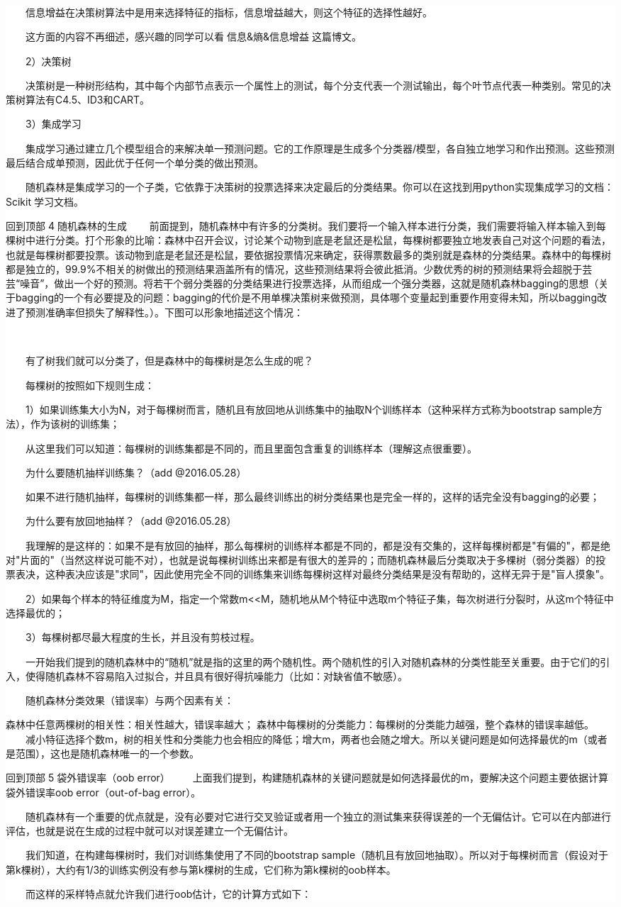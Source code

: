 　　信息增益在决策树算法中是用来选择特征的指标，信息增益越大，则这个特征的选择性越好。

　　这方面的内容不再细述，感兴趣的同学可以看 信息&熵&信息增益 这篇博文。

　　2）决策树

　　决策树是一种树形结构，其中每个内部节点表示一个属性上的测试，每个分支代表一个测试输出，每个叶节点代表一种类别。常见的决策树算法有C4.5、ID3和CART。

　　3）集成学习　

　　集成学习通过建立几个模型组合的来解决单一预测问题。它的工作原理是生成多个分类器/模型，各自独立地学习和作出预测。这些预测最后结合成单预测，因此优于任何一个单分类的做出预测。

　　随机森林是集成学习的一个子类，它依靠于决策树的投票选择来决定最后的分类结果。你可以在这找到用python实现集成学习的文档：Scikit 学习文档。

回到顶部
4 随机森林的生成
　　前面提到，随机森林中有许多的分类树。我们要将一个输入样本进行分类，我们需要将输入样本输入到每棵树中进行分类。打个形象的比喻：森林中召开会议，讨论某个动物到底是老鼠还是松鼠，每棵树都要独立地发表自己对这个问题的看法，也就是每棵树都要投票。该动物到底是老鼠还是松鼠，要依据投票情况来确定，获得票数最多的类别就是森林的分类结果。森林中的每棵树都是独立的，99.9%不相关的树做出的预测结果涵盖所有的情况，这些预测结果将会彼此抵消。少数优秀的树的预测结果将会超脱于芸芸“噪音”，做出一个好的预测。将若干个弱分类器的分类结果进行投票选择，从而组成一个强分类器，这就是随机森林bagging的思想（关于bagging的一个有必要提及的问题：bagging的代价是不用单棵决策树来做预测，具体哪个变量起到重要作用变得未知，所以bagging改进了预测准确率但损失了解释性。）。下图可以形象地描述这个情况：

　

　　有了树我们就可以分类了，但是森林中的每棵树是怎么生成的呢？

　　每棵树的按照如下规则生成：

　　1）如果训练集大小为N，对于每棵树而言，随机且有放回地从训练集中的抽取N个训练样本（这种采样方式称为bootstrap sample方法），作为该树的训练集；

　　从这里我们可以知道：每棵树的训练集都是不同的，而且里面包含重复的训练样本（理解这点很重要）。

　　为什么要随机抽样训练集？（add @2016.05.28）

　　如果不进行随机抽样，每棵树的训练集都一样，那么最终训练出的树分类结果也是完全一样的，这样的话完全没有bagging的必要；

　　为什么要有放回地抽样？（add @2016.05.28）

　　我理解的是这样的：如果不是有放回的抽样，那么每棵树的训练样本都是不同的，都是没有交集的，这样每棵树都是"有偏的"，都是绝对"片面的"（当然这样说可能不对），也就是说每棵树训练出来都是有很大的差异的；而随机森林最后分类取决于多棵树（弱分类器）的投票表决，这种表决应该是"求同"，因此使用完全不同的训练集来训练每棵树这样对最终分类结果是没有帮助的，这样无异于是"盲人摸象"。

　　2）如果每个样本的特征维度为M，指定一个常数m<<M，随机地从M个特征中选取m个特征子集，每次树进行分裂时，从这m个特征中选择最优的；

　　3）每棵树都尽最大程度的生长，并且没有剪枝过程。

　　一开始我们提到的随机森林中的“随机”就是指的这里的两个随机性。两个随机性的引入对随机森林的分类性能至关重要。由于它们的引入，使得随机森林不容易陷入过拟合，并且具有很好得抗噪能力（比如：对缺省值不敏感）。

　　随机森林分类效果（错误率）与两个因素有关：

森林中任意两棵树的相关性：相关性越大，错误率越大；
森林中每棵树的分类能力：每棵树的分类能力越强，整个森林的错误率越低。
　　减小特征选择个数m，树的相关性和分类能力也会相应的降低；增大m，两者也会随之增大。所以关键问题是如何选择最优的m（或者是范围），这也是随机森林唯一的一个参数。

回到顶部
5 袋外错误率（oob error）
　　上面我们提到，构建随机森林的关键问题就是如何选择最优的m，要解决这个问题主要依据计算袋外错误率oob error（out-of-bag error）。

　　随机森林有一个重要的优点就是，没有必要对它进行交叉验证或者用一个独立的测试集来获得误差的一个无偏估计。它可以在内部进行评估，也就是说在生成的过程中就可以对误差建立一个无偏估计。

　　我们知道，在构建每棵树时，我们对训练集使用了不同的bootstrap sample（随机且有放回地抽取）。所以对于每棵树而言（假设对于第k棵树），大约有1/3的训练实例没有参与第k棵树的生成，它们称为第k棵树的oob样本。

　　而这样的采样特点就允许我们进行oob估计，它的计算方式如下：
